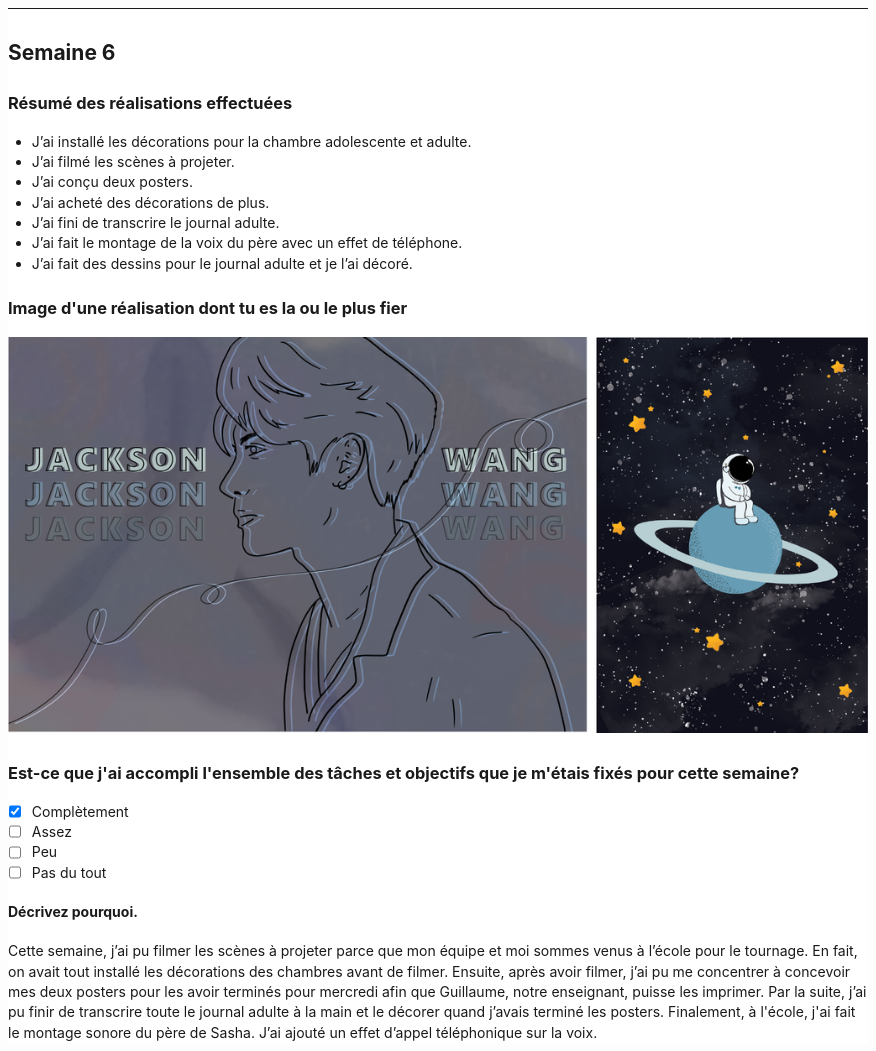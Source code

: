 
---
## Semaine 6
### Résumé des réalisations effectuées
- J’ai installé les décorations pour la chambre adolescente et adulte.
- J’ai filmé les scènes à projeter.
- J’ai conçu deux posters.
- J’ai acheté des décorations de plus.
- J’ai fini de transcrire le journal adulte.
- J’ai fait le montage de la voix du père avec un effet de téléphone.
- J’ai fait des dessins pour le journal adulte et je l’ai décoré.


### Image d'une réalisation dont tu es la ou le plus fier

![posters](medias/s-posters.png)

### Est-ce que j'ai accompli l'ensemble des tâches et objectifs que je m'étais fixés pour cette semaine?

- [x] Complètement
- [ ] Assez
- [ ] Peu
- [ ] Pas du tout

#### Décrivez pourquoi.
Cette semaine, j’ai pu filmer les scènes à projeter parce que mon équipe et moi sommes venus à l’école pour le tournage. En fait, on avait tout installé les décorations des chambres avant de filmer. Ensuite, après avoir filmer, j’ai pu me concentrer à concevoir mes deux posters pour les avoir terminés pour mercredi afin que Guillaume, notre enseignant, puisse les imprimer. Par la suite, j’ai pu finir de transcrire toute le journal adulte à la main et le décorer quand j’avais terminé les posters. Finalement, à l'école, j'ai fait le montage sonore du père de Sasha. J’ai ajouté un effet d’appel téléphonique sur la voix. 
